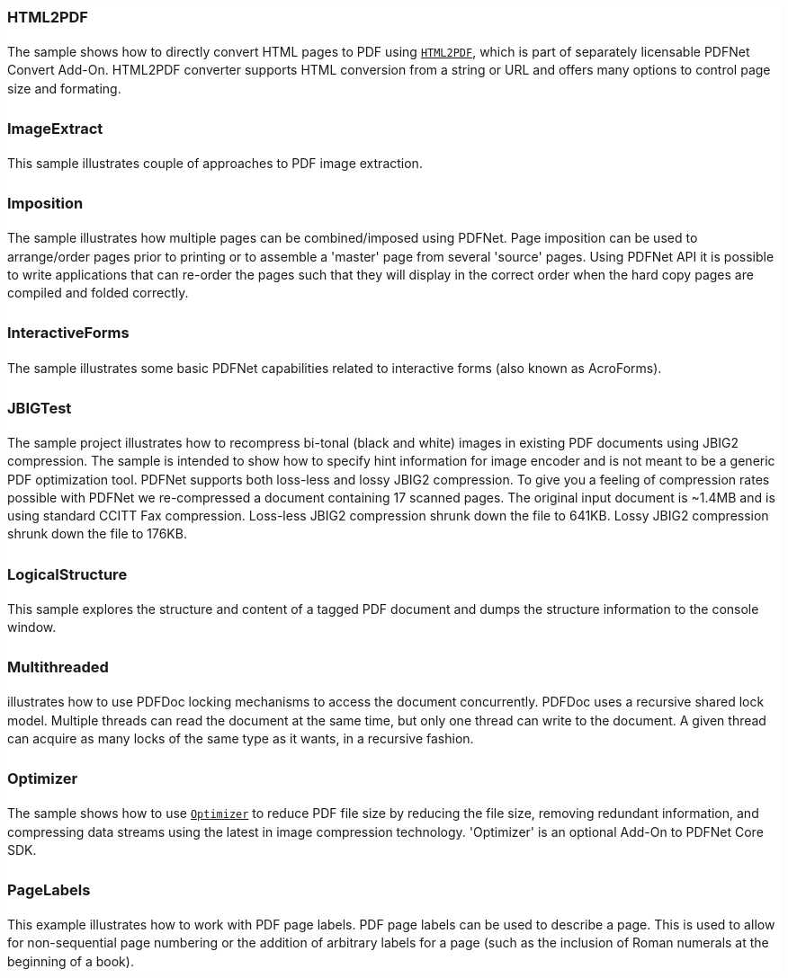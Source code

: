 ### HTML2PDF
The sample shows how to directly convert HTML pages to PDF using [`HTML2PDF`](http://www.pdftron.com/pdfnet/docs/PDFNet/?topic=html/T_pdftron_PDF_HTML2PDF.htm), which is part of separately licensable PDFNet Convert Add-On. HTML2PDF converter supports HTML conversion from a string or URL and offers many options to control page size and formating.

### ImageExtract
This sample illustrates couple of approaches to PDF image extraction.

### Imposition
The sample illustrates how multiple pages can be combined/imposed using PDFNet. Page imposition can be used to arrange/order pages prior to printing or to assemble a 'master' page from several 'source' pages. Using PDFNet API it is possible to write applications that can re-order the pages such that they will display in the correct order when the hard copy pages are compiled and folded correctly.

### InteractiveForms
The sample illustrates some basic PDFNet capabilities related to interactive forms (also known as AcroForms).

### JBIGTest
The sample project illustrates how to recompress bi-tonal (black and white) images in existing PDF documents using JBIG2 compression. The sample is intended to show how to specify hint information for image encoder and is not meant to be a generic PDF optimization tool. PDFNet supports both loss-less and lossy JBIG2 compression. To give you a feeling of compression rates possible with PDFNet we re-compressed a document containing 17 scanned pages. The original input document is ~1.4MB and is using standard CCITT Fax compression. Loss-less JBIG2 compression shrunk down the file to 641KB. Lossy JBIG2 compression shrunk down the file to 176KB.

### LogicalStructure
This sample explores the structure and content of a tagged PDF document and dumps the structure information to the console window.

### Multithreaded
illustrates how to use PDFDoc locking mechanisms to access the document concurrently. PDFDoc uses a recursive shared lock model. Multiple threads can read the document at the same time, but only one thread can write to the document. A given thread can acquire as many locks of the same type as it wants, in a recursive fashion.

### Optimizer
The sample shows how to use [`Optimizer`](http://www.pdftron.com/pdfnet/docs/PDFNet/?topic=html/T_pdftron_PDF_Optimizer.htm) to reduce PDF file size by reducing the file size, removing redundant information, and compressing data streams using the latest in image compression technology. 'Optimizer' is an optional Add-On to PDFNet Core SDK.

### PageLabels
This example illustrates how to work with PDF page labels. PDF page labels can be used to describe a page. This is used to allow for non-sequential page numbering or the addition of arbitrary labels for a page (such as the inclusion of Roman numerals at the beginning of a book).
